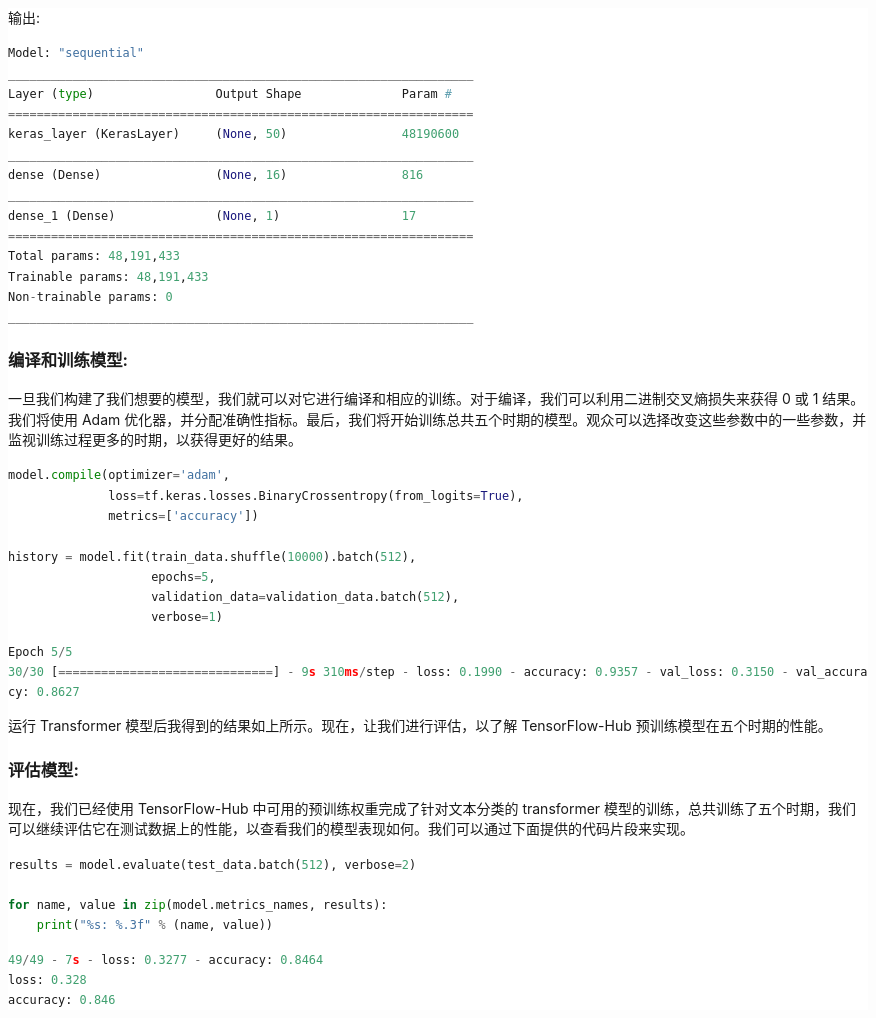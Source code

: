 输出:

```py
Model: "sequential"
_________________________________________________________________
Layer (type)                 Output Shape              Param #   
=================================================================
keras_layer (KerasLayer)     (None, 50)                48190600  
_________________________________________________________________
dense (Dense)                (None, 16)                816       
_________________________________________________________________
dense_1 (Dense)              (None, 1)                 17        
=================================================================
Total params: 48,191,433
Trainable params: 48,191,433
Non-trainable params: 0
_________________________________________________________________ 
```

### 编译和训练模型:

一旦我们构建了我们想要的模型，我们就可以对它进行编译和相应的训练。对于编译，我们可以利用二进制交叉熵损失来获得 0 或 1 结果。我们将使用 Adam 优化器，并分配准确性指标。最后，我们将开始训练总共五个时期的模型。观众可以选择改变这些参数中的一些参数，并监视训练过程更多的时期，以获得更好的结果。

```py
model.compile(optimizer='adam',
              loss=tf.keras.losses.BinaryCrossentropy(from_logits=True),
              metrics=['accuracy'])

history = model.fit(train_data.shuffle(10000).batch(512),
                    epochs=5,
                    validation_data=validation_data.batch(512),
                    verbose=1)
```

```py
Epoch 5/5
30/30 [==============================] - 9s 310ms/step - loss: 0.1990 - accuracy: 0.9357 - val_loss: 0.3150 - val_accuracy: 0.8627 
```

运行 Transformer 模型后我得到的结果如上所示。现在，让我们进行评估，以了解 TensorFlow-Hub 预训练模型在五个时期的性能。

### 评估模型:

现在，我们已经使用 TensorFlow-Hub 中可用的预训练权重完成了针对文本分类的 transformer 模型的训练，总共训练了五个时期，我们可以继续评估它在测试数据上的性能，以查看我们的模型表现如何。我们可以通过下面提供的代码片段来实现。

```py
results = model.evaluate(test_data.batch(512), verbose=2)

for name, value in zip(model.metrics_names, results):
    print("%s: %.3f" % (name, value))
```

```py
49/49 - 7s - loss: 0.3277 - accuracy: 0.8464
loss: 0.328
accuracy: 0.846 
```
